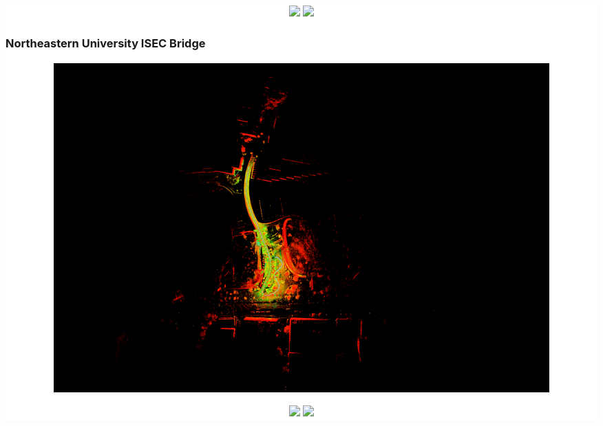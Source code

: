 <p align='center'>
    <img src="./images/exp/exp_zoom_isec.png" width="360"/>
    <img src="./images/exp/exp_zoom_dorm.png" width="360"/>
</p>

### Northeastern University ISEC Bridge

<p align='center'>
    <img src="./images/bridge/bridge_map.png" width="720"/>
</p>

<p align='center'>
    <img src="./images/bridge/bridge_zoom_exp_ramp.png" width="360"/>
    <img src="./images/bridge/bridge_zoom_exp_door.png" width="360"/>
</p>

<p align='center'>